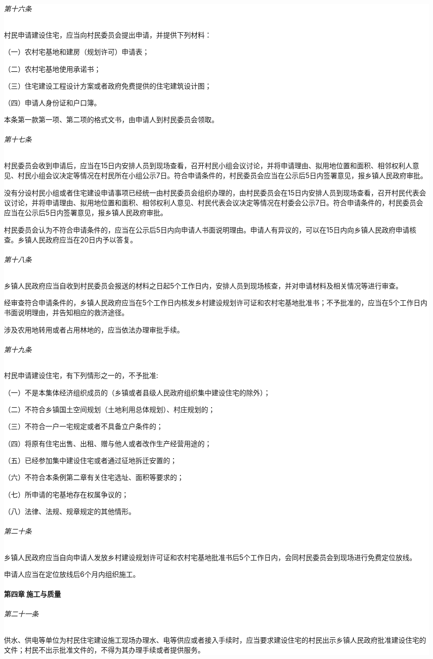 ###### 第十六条

村民申请建设住宅，应当向村民委员会提出申请，并提供下列材料：

（一）农村宅基地和建房（规划许可）申请表；

（二）农村宅基地使用承诺书；

（三）住宅建设工程设计方案或者政府免费提供的住宅建筑设计图；

（四）申请人身份证和户口簿。

本条第一款第一项、第二项的格式文书，由申请人到村民委员会领取。

###### 第十七条

村民委员会收到申请后，应当在15日内安排人员到现场查看，召开村民小组会议讨论，并将申请理由、拟用地位置和面积、相邻权利人意见、村民小组会议决定等情况在村民所在小组公示7日。符合申请条件的，村民委员会应当在公示后5日内签署意见，报乡镇人民政府审批。

没有分设村民小组或者住宅建设申请事项已经统一由村民委员会组织办理的，由村民委员会在15日内安排人员到现场查看，召开村民代表会议讨论，并将申请理由、拟用地位置和面积、相邻权利人意见、村民代表会议决定等情况在村委会公示7日。符合申请条件的，村民委员会应当在公示后5日内签署意见，报乡镇人民政府审批。

村民委员会认为不符合申请条件的，应当在公示后5日内向申请人书面说明理由。申请人有异议的，可以在15日内向乡镇人民政府申请核查。乡镇人民政府应当在20日内予以答复。

###### 第十八条

乡镇人民政府应当自收到村民委员会报送的材料之日起5个工作日内，安排人员到现场核查，并对申请材料及相关情况等进行审查。

经审查符合申请条件的，乡镇人民政府应当在5个工作日内核发乡村建设规划许可证和农村宅基地批准书；不予批准的，应当在5个工作日内书面说明理由，并告知相应的救济途径。

涉及农用地转用或者占用林地的，应当依法办理审批手续。

###### 第十九条

村民申请建设住宅，有下列情形之一的，不予批准:

（一）不是本集体经济组织成员的（乡镇或者县级人民政府组织集中建设住宅的除外）；

（二）不符合乡镇国土空间规划（土地利用总体规划）、村庄规划的；

（三）不符合一户一宅规定或者不具备立户条件的；

（四）将原有住宅出售、出租、赠与他人或者改作生产经营用途的；

（五）已经参加集中建设住宅或者通过征地拆迁安置的；

（六）不符合本条例第二章有关住宅选址、面积等要求的；

（七）所申请的宅基地存在权属争议的；

（八）法律、法规、规章规定的其他情形。

###### 第二十条

乡镇人民政府应当自向申请人发放乡村建设规划许可证和农村宅基地批准书后5个工作日内，会同村民委员会到现场进行免费定位放线。

申请人应当在定位放线后6个月内组织施工。

#### 第四章 施工与质量

###### 第二十一条

供水、供电等单位为村民住宅建设施工现场办理水、电等供应或者接入手续时，应当要求建设住宅的村民出示乡镇人民政府批准建设住宅的文件；村民不出示批准文件的，不得为其办理手续或者提供服务。
